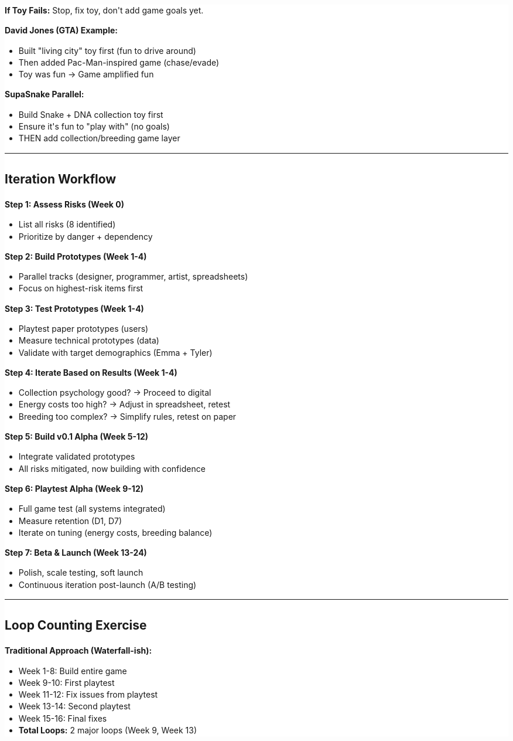 **If Toy Fails:**
Stop, fix toy, don't add game goals yet.

**David Jones (GTA) Example:**
- Built "living city" toy first (fun to drive around)
- Then added Pac-Man-inspired game (chase/evade)
- Toy was fun → Game amplified fun

**SupaSnake Parallel:**
- Build Snake + DNA collection toy first
- Ensure it's fun to "play with" (no goals)
- THEN add collection/breeding game layer

---

## Iteration Workflow

**Step 1: Assess Risks (Week 0)**
- List all risks (8 identified)
- Prioritize by danger + dependency

**Step 2: Build Prototypes (Week 1-4)**
- Parallel tracks (designer, programmer, artist, spreadsheets)
- Focus on highest-risk items first

**Step 3: Test Prototypes (Week 1-4)**
- Playtest paper prototypes (users)
- Measure technical prototypes (data)
- Validate with target demographics (Emma + Tyler)

**Step 4: Iterate Based on Results (Week 1-4)**
- Collection psychology good? → Proceed to digital
- Energy costs too high? → Adjust in spreadsheet, retest
- Breeding too complex? → Simplify rules, retest on paper

**Step 5: Build v0.1 Alpha (Week 5-12)**
- Integrate validated prototypes
- All risks mitigated, now building with confidence

**Step 6: Playtest Alpha (Week 9-12)**
- Full game test (all systems integrated)
- Measure retention (D1, D7)
- Iterate on tuning (energy costs, breeding balance)

**Step 7: Beta & Launch (Week 13-24)**
- Polish, scale testing, soft launch
- Continuous iteration post-launch (A/B testing)

---

## Loop Counting Exercise

**Traditional Approach (Waterfall-ish):**
- Week 1-8: Build entire game
- Week 9-10: First playtest
- Week 11-12: Fix issues from playtest
- Week 13-14: Second playtest
- Week 15-16: Final fixes
- **Total Loops:** 2 major loops (Week 9, Week 13)
